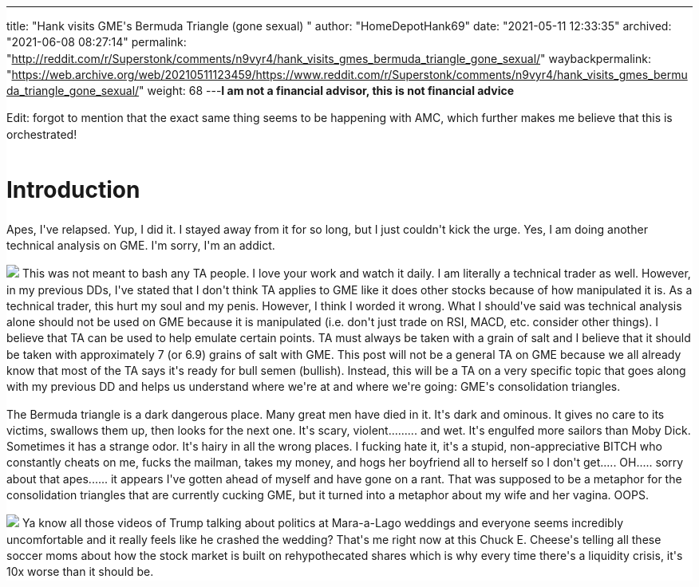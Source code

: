 ---
title: "Hank visits GME's Bermuda Triangle (gone sexual) "
author: "HomeDepotHank69"
date: "2021-05-11 12:33:35"
archived: "2021-06-08 08:27:14"
permalink: "http://reddit.com/r/Superstonk/comments/n9vyr4/hank_visits_gmes_bermuda_triangle_gone_sexual/"
waybackpermalink: "https://web.archive.org/web/20210511123459/https://www.reddit.com/r/Superstonk/comments/n9vyr4/hank_visits_gmes_bermuda_triangle_gone_sexual/"
weight: 68
---************I am not a financial advisor, this is not financial advice************


Edit: forgot to mention that the exact same thing seems to be happening with AMC, which further makes me believe that this is orchestrated!


Introduction
============


Apes, I've relapsed. Yup, I did it. I stayed away from it for so long, but I just couldn't kick the urge. Yes, I am doing another technical analysis on GME. I'm sorry, I'm an addict.


![](/img/xwqtkmohihy61.png)
This was not meant to bash any TA people. I love your work and watch it daily. I am literally a technical trader as well. However, in my previous DDs, I've stated that I don't think TA applies to GME like it does other stocks because of how manipulated it is. As a technical trader, this hurt my soul and my penis. However, I think I worded it wrong. What I should've said was technical analysis alone should not be used on GME because it is manipulated (i.e. don't just trade on RSI, MACD, etc. consider other things). I believe that TA can be used to help emulate certain points. TA must always be taken with a grain of salt and I believe that it should be taken with approximately 7 (or 6.9) grains of salt with GME. This post will not be a general TA on GME because we all already know that most of the TA says it's ready for bull semen (bullish). Instead, this will be a TA on a very specific topic that goes along with my previous DD and helps us understand where we're at and where we're going: GME's consolidation triangles.


The Bermuda triangle is a dark dangerous place. Many great men have died in it. It's dark and ominous. It gives no care to its victims, swallows them up, then looks for the next one. It's scary, violent......... and wet. It's engulfed more sailors than Moby Dick. Sometimes it has a strange odor. It's hairy in all the wrong places. I fucking hate it, it's a stupid, non-appreciative BITCH who constantly cheats on me, fucks the mailman, takes my money, and hogs her boyfriend all to herself so I don't get..... OH..... sorry about that apes...... it appears I've gotten ahead of myself and have gone on a rant. That was supposed to be a metaphor for the consolidation triangles that are currently cucking GME, but it turned into a metaphor about my wife and her vagina. OOPS.


![](/img/v9np7nnjihy61.png)
Ya know all those videos of Trump talking about politics at Mara-a-Lago weddings and everyone seems incredibly uncomfortable and it really feels like he crashed the wedding? That's me right now at this Chuck E. Cheese's telling all these soccer moms about how the stock market is built on rehypothecated shares which is why every time there's a liquidity crisis, it's 10x worse than it should be.

